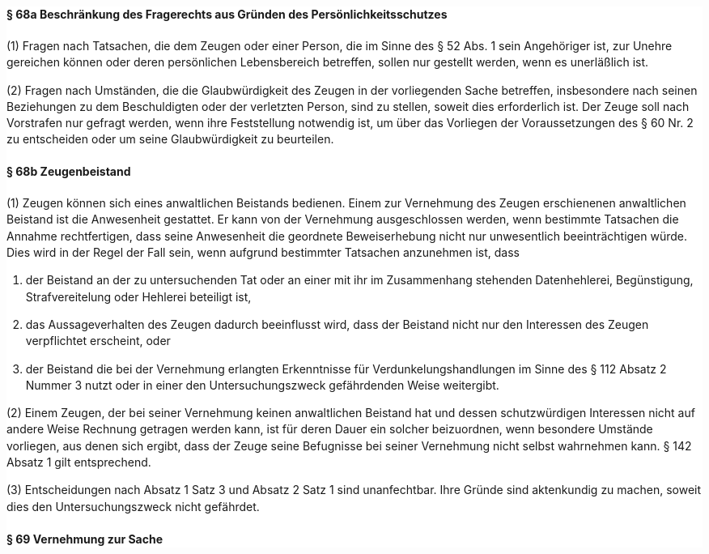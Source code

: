 
#### § 68a Beschränkung des Fragerechts aus Gründen des Persönlichkeitsschutzes

(1) Fragen nach Tatsachen, die dem Zeugen oder einer Person, die im
Sinne des § 52 Abs. 1 sein Angehöriger ist, zur Unehre gereichen
können oder deren persönlichen Lebensbereich betreffen, sollen nur
gestellt werden, wenn es unerläßlich ist.

(2) Fragen nach Umständen, die die Glaubwürdigkeit des Zeugen in der
vorliegenden Sache betreffen, insbesondere nach seinen Beziehungen zu
dem Beschuldigten oder der verletzten Person, sind zu stellen, soweit
dies erforderlich ist. Der Zeuge soll nach Vorstrafen nur gefragt
werden, wenn ihre Feststellung notwendig ist, um über das Vorliegen
der Voraussetzungen des § 60 Nr. 2 zu entscheiden oder um seine
Glaubwürdigkeit zu beurteilen.


#### § 68b Zeugenbeistand

(1) Zeugen können sich eines anwaltlichen Beistands bedienen. Einem
zur Vernehmung des Zeugen erschienenen anwaltlichen Beistand ist die
Anwesenheit gestattet. Er kann von der Vernehmung ausgeschlossen
werden, wenn bestimmte Tatsachen die Annahme rechtfertigen, dass seine
Anwesenheit die geordnete Beweiserhebung nicht nur unwesentlich
beeinträchtigen würde. Dies wird in der Regel der Fall sein, wenn
aufgrund bestimmter Tatsachen anzunehmen ist, dass

1.  der Beistand an der zu untersuchenden Tat oder an einer mit ihr im
    Zusammenhang stehenden Datenhehlerei, Begünstigung, Strafvereitelung
    oder Hehlerei beteiligt ist,


2.  das Aussageverhalten des Zeugen dadurch beeinflusst wird, dass der
    Beistand nicht nur den Interessen des Zeugen verpflichtet erscheint,
    oder


3.  der Beistand die bei der Vernehmung erlangten Erkenntnisse für
    Verdunkelungshandlungen im Sinne des § 112 Absatz 2 Nummer 3 nutzt
    oder in einer den Untersuchungszweck gefährdenden Weise weitergibt.




(2) Einem Zeugen, der bei seiner Vernehmung keinen anwaltlichen
Beistand hat und dessen schutzwürdigen Interessen nicht auf andere
Weise Rechnung getragen werden kann, ist für deren Dauer ein solcher
beizuordnen, wenn besondere Umstände vorliegen, aus denen sich ergibt,
dass der Zeuge seine Befugnisse bei seiner Vernehmung nicht selbst
wahrnehmen kann. § 142 Absatz 1 gilt entsprechend.

(3) Entscheidungen nach Absatz 1 Satz 3 und Absatz 2 Satz 1 sind
unanfechtbar. Ihre Gründe sind aktenkundig zu machen, soweit dies den
Untersuchungszweck nicht gefährdet.


#### § 69 Vernehmung zur Sache
